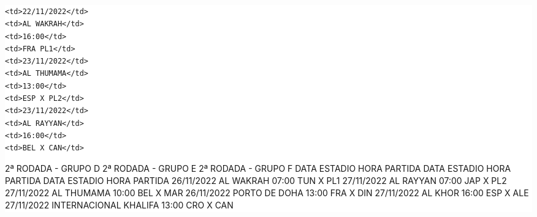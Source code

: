     <td>22/11/2022</td>
    <td>AL WAKRAH</td>
    <td>16:00</td>
    <td>FRA PL1</td>
    <td>23/11/2022</td>
    <td>AL THUMAMA</td>
    <td>13:00</td>
    <td>ESP X PL2</td>
    <td>23/11/2022</td>
    <td>AL RAYYAN</td>
    <td>16:00</td>
    <td>BEL X CAN</td>
</tr>

<th colspan="4" style="background-color:orchid"> 2ª RODADA - GRUPO D
<th colspan="4" style="background-color:orchid"> 2ª RODADA - GRUPO E
    <th colspan="4" style="background-color:orchid"> 2ª RODADA - GRUPO F
<tr>
    <td>DATA</td>
    <td>ESTADIO</td>
    <td>HORA</td>
    <td>PARTIDA</td>
    <td>DATA</td>
    <td>ESTADIO</td>
    <td>HORA</td>
    <td>PARTIDA</td>
    <td>DATA</td>
    <td>ESTADIO</td>
    <td>HORA</td>
    <td>PARTIDA</td>
</tr>
<tr>
    <td>26/11/2022</td>
    <td>AL WAKRAH</td>
    <td>07:00</td>    
    <td>TUN X PL1</td>
    <td>27/11/2022</td>
    <td>AL RAYYAN</td>
    <td>07:00</td>    
    <td>JAP X PL2</td>
    <td>27/11/2022</td>
    <td>AL THUMAMA</td>
    <td>10:00</td>    
    <td>BEL X MAR</td>
</tr>
<tr>
    <td>26/11/2022</td>
    <td>PORTO DE DOHA</td>
    <td>13:00</td>
    <td>FRA X DIN</td>
    <td>27/11/2022</td>
    <td>AL KHOR</td>
    <td>16:00</td>
    <td>ESP X ALE</td>
    <td>27/11/2022</td>
    <td>INTERNACIONAL KHALIFA</td>
    <td>13:00</td>
    <td>CRO X CAN</td>
</tr>
